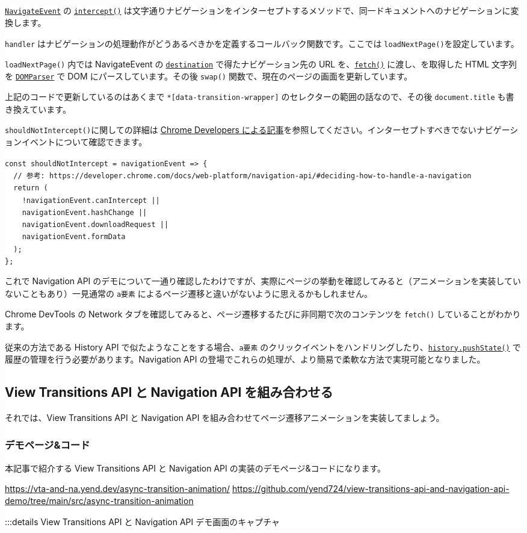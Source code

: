 [`NavigateEvent`](https://developer.mozilla.org/en-US/docs/Web/API/NavigateEvent) の [`intercept()`](https://developer.mozilla.org/en-US/docs/Web/API/NavigateEvent/intercept) は文字通りナビゲーションをインターセプトするメソッドで、同一ドキュメントへのナビゲーションに変換します。

`handler` はナビゲーションの処理動作がどうあるべきかを定義するコールバック関数です。ここでは `loadNextPage()`を設定しています。

`loadNextPage()` 内では NavigateEvent の [`destination`](https://developer.mozilla.org/en-US/docs/Web/API/NavigateEvent/destination) で得たナビゲーション先の URL を、[`fetch()`](https://developer.mozilla.org/ja/docs/Web/API/fetch) に渡し、を取得した HTML 文字列を [`DOMParser`](https://developer.mozilla.org/ja/docs/Web/API/DOMParser) で DOM にパースしています。その後 `swap()` 関数で、現在のページの画面を更新しています。

上記のコードで更新しているのはあくまで `*[data-transition-wrapper]` のセレクターの範囲の話なので、その後 `document.title` も書き換えています。

`shouldNotIntercept()`に関しての詳細は [Chrome Developers による記事](https://developer.chrome.com/docs/web-platform/navigation-api/#deciding-how-to-handle-a-navigation)を参照してください。インターセプトすべきでないナビゲーションイベントについて確認できます。

```js:JavaScript
const shouldNotIntercept = navigationEvent => {
  // 参考: https://developer.chrome.com/docs/web-platform/navigation-api/#deciding-how-to-handle-a-navigation
  return (
    !navigationEvent.canIntercept ||
    navigationEvent.hashChange ||
    navigationEvent.downloadRequest ||
    navigationEvent.formData
  );
};
```

これで Navigation API のデモについて一通り確認したわけですが、実際にページの挙動を確認してみると（アニメーションを実装していないこともあり）一見通常の `a要素` によるページ遷移と違いがないように思えるかもしれません。

Chrome DevTools の Network タブを確認してみると、ページ遷移するたびに非同期で次のコンテンツを `fetch()` していることがわかります。

従来の方法である History API で似たようなことをする場合、`a要素` のクリックイベントをハンドリングしたり、[`history.pushState()`](https://developer.mozilla.org/ja/docs/Web/API/History/pushState) で履歴の管理を行う必要があります。Navigation API の登場でこれらの処理が、より簡易で柔軟な方法で実現可能となりました。

## View Transitions API と Navigation API を組み合わせる

それでは、View Transitions API と Navigation API を組み合わせてページ遷移アニメーションを実装してましょう。

### デモページ&コード

本記事で紹介する View Transitions API と Navigation API の実装のデモページ&コードになります。

https://vta-and-na.yend.dev/async-transition-animation/
https://github.com/yend724/view-transitions-api-and-navigation-api-demo/tree/main/src/async-transition-animation

:::details View Transitions API と Navigation API デモ画面のキャプチャ